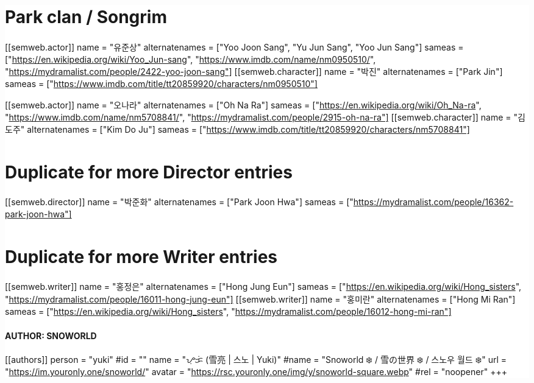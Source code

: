 # Park clan / Songrim
[[semweb.actor]]
  name = "유준상"
  alternatenames = ["Yoo Joon Sang", "Yu Jun Sang", "Yoo Jun Sang"]
  sameas = ["https://en.wikipedia.org/wiki/Yoo_Jun-sang", "https://www.imdb.com/name/nm0950510/", "https://mydramalist.com/people/2422-yoo-joon-sang"]
[[semweb.character]]
  name = "박진"
  alternatenames = ["Park Jin"]
  sameas = ["https://www.imdb.com/title/tt20859920/characters/nm0950510"]

[[semweb.actor]]
  name = "오나라"
  alternatenames = ["Oh Na Ra"]
  sameas = ["https://en.wikipedia.org/wiki/Oh_Na-ra", "https://www.imdb.com/name/nm5708841/", "https://mydramalist.com/people/2915-oh-na-ra"]
[[semweb.character]]
  name = "김도주"
  alternatenames = ["Kim Do Ju"]
  sameas = ["https://www.imdb.com/title/tt20859920/characters/nm5708841"]

# Duplicate for more Director entries
[[semweb.director]]
  name = "박준화"
  alternatenames = ["Park Joon Hwa"]
  sameas = ["https://mydramalist.com/people/16362-park-joon-hwa"]

# Duplicate for more Writer entries
[[semweb.writer]]
  name = "홍정은"
  alternatenames = ["Hong Jung Eun"]
  sameas = ["https://en.wikipedia.org/wiki/Hong_sisters", "https://mydramalist.com/people/16011-hong-jung-eun"]
[[semweb.writer]]
  name = "홍미란"
  alternatenames = ["Hong Mi Ran"]
  sameas = ["https://en.wikipedia.org/wiki/Hong_sisters", "https://mydramalist.com/people/16012-hong-mi-ran"]

#### AUTHOR: SNOWORLD ####
[[authors]]
  person = "yuki"
  #id = ""
  name = "ᜌᜓᜃᜒ (雪亮 | 스노 | Yuki)"
  #name = "Snoworld ❄️ / 雪の世界 ❄️ / 스노우 월드 ❄️"
  url = "https://im.youronly.one/snoworld/"
  avatar = "https://rsc.youronly.one/img/y/snoworld-square.webp"
  #rel = "noopener"
+++
